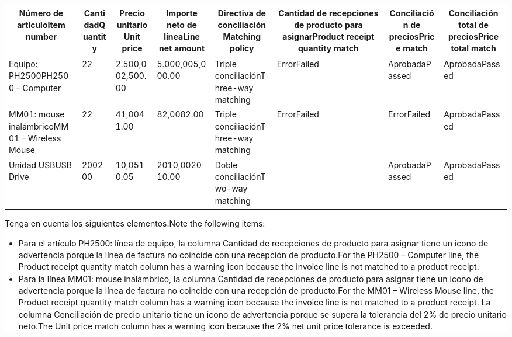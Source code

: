 | <span data-ttu-id="d48e0-274">Número de artículo</span><span class="sxs-lookup"><span data-stu-id="d48e0-274">Item number</span></span>           | <span data-ttu-id="d48e0-275">Cantidad</span><span class="sxs-lookup"><span data-stu-id="d48e0-275">Quantity</span></span> | <span data-ttu-id="d48e0-276">Precio unitario</span><span class="sxs-lookup"><span data-stu-id="d48e0-276">Unit price</span></span> | <span data-ttu-id="d48e0-277">Importe neto de línea</span><span class="sxs-lookup"><span data-stu-id="d48e0-277">Line net amount</span></span> | <span data-ttu-id="d48e0-278">Directiva de conciliación</span><span class="sxs-lookup"><span data-stu-id="d48e0-278">Matching policy</span></span>    | <span data-ttu-id="d48e0-279">Cantidad de recepciones de producto para asignar</span><span class="sxs-lookup"><span data-stu-id="d48e0-279">Product receipt quantity match</span></span> | <span data-ttu-id="d48e0-280">Conciliación de precios</span><span class="sxs-lookup"><span data-stu-id="d48e0-280">Price match</span></span> | <span data-ttu-id="d48e0-281">Conciliación total de precios</span><span class="sxs-lookup"><span data-stu-id="d48e0-281">Price total match</span></span> |
|-----------------------|----------|------------|-----------------|--------------------|--------------------------------|-------------|-------------------|
| <span data-ttu-id="d48e0-282">Equipo: PH2500</span><span class="sxs-lookup"><span data-stu-id="d48e0-282">PH2500 – Computer</span></span>     | <span data-ttu-id="d48e0-283">2</span><span class="sxs-lookup"><span data-stu-id="d48e0-283">2</span></span>        | <span data-ttu-id="d48e0-284">2.500,00</span><span class="sxs-lookup"><span data-stu-id="d48e0-284">2,500.00</span></span>   | <span data-ttu-id="d48e0-285">5.000,00</span><span class="sxs-lookup"><span data-stu-id="d48e0-285">5,000.00</span></span>        | <span data-ttu-id="d48e0-286">Triple conciliación</span><span class="sxs-lookup"><span data-stu-id="d48e0-286">Three-way matching</span></span> | <span data-ttu-id="d48e0-287">Error</span><span class="sxs-lookup"><span data-stu-id="d48e0-287">Failed</span></span>                         | <span data-ttu-id="d48e0-288">Aprobada</span><span class="sxs-lookup"><span data-stu-id="d48e0-288">Passed</span></span>      | <span data-ttu-id="d48e0-289">Aprobada</span><span class="sxs-lookup"><span data-stu-id="d48e0-289">Passed</span></span>            |
| <span data-ttu-id="d48e0-290">MM01: mouse inalámbrico</span><span class="sxs-lookup"><span data-stu-id="d48e0-290">MM01 – Wireless Mouse</span></span> | <span data-ttu-id="d48e0-291">2</span><span class="sxs-lookup"><span data-stu-id="d48e0-291">2</span></span>        | <span data-ttu-id="d48e0-292">41,00</span><span class="sxs-lookup"><span data-stu-id="d48e0-292">41.00</span></span>      | <span data-ttu-id="d48e0-293">82,00</span><span class="sxs-lookup"><span data-stu-id="d48e0-293">82.00</span></span>           | <span data-ttu-id="d48e0-294">Triple conciliación</span><span class="sxs-lookup"><span data-stu-id="d48e0-294">Three-way matching</span></span> | <span data-ttu-id="d48e0-295">Error</span><span class="sxs-lookup"><span data-stu-id="d48e0-295">Failed</span></span>                         | <span data-ttu-id="d48e0-296">Error</span><span class="sxs-lookup"><span data-stu-id="d48e0-296">Failed</span></span>      | <span data-ttu-id="d48e0-297">Aprobada</span><span class="sxs-lookup"><span data-stu-id="d48e0-297">Passed</span></span>            |
| <span data-ttu-id="d48e0-298">Unidad USB</span><span class="sxs-lookup"><span data-stu-id="d48e0-298">USB Drive</span></span>             | <span data-ttu-id="d48e0-299">200</span><span class="sxs-lookup"><span data-stu-id="d48e0-299">200</span></span>      | <span data-ttu-id="d48e0-300">10,05</span><span class="sxs-lookup"><span data-stu-id="d48e0-300">10.05</span></span>      | <span data-ttu-id="d48e0-301">2010,00</span><span class="sxs-lookup"><span data-stu-id="d48e0-301">2010.00</span></span>         | <span data-ttu-id="d48e0-302">Doble conciliación</span><span class="sxs-lookup"><span data-stu-id="d48e0-302">Two-way matching</span></span>   |                                | <span data-ttu-id="d48e0-303">Aprobada</span><span class="sxs-lookup"><span data-stu-id="d48e0-303">Passed</span></span>      | <span data-ttu-id="d48e0-304">Aprobada</span><span class="sxs-lookup"><span data-stu-id="d48e0-304">Passed</span></span>            |

<span data-ttu-id="d48e0-305">Tenga en cuenta los siguientes elementos:</span><span class="sxs-lookup"><span data-stu-id="d48e0-305">Note the following items:</span></span>
-   <span data-ttu-id="d48e0-306">Para el artículo PH2500: línea de equipo, la columna Cantidad de recepciones de producto para asignar tiene un icono de advertencia porque la línea de factura no coincide con una recepción de producto.</span><span class="sxs-lookup"><span data-stu-id="d48e0-306">For the PH2500 – Computer line, the Product receipt quantity match column has a warning icon because the invoice line is not matched to a product receipt.</span></span>
-   <span data-ttu-id="d48e0-307">Para la línea MM01: mouse inalámbrico, la columna Cantidad de recepciones de producto para asignar tiene un icono de advertencia porque la línea de factura no coincide con una recepción de producto.</span><span class="sxs-lookup"><span data-stu-id="d48e0-307">For the MM01 – Wireless Mouse line, the Product receipt quantity match column has a warning icon because the invoice line is not matched to a product receipt.</span></span> <span data-ttu-id="d48e0-308">La columna Conciliación de precio unitario tiene un icono de advertencia porque se supera la tolerancia del 2% de precio unitario neto.</span><span class="sxs-lookup"><span data-stu-id="d48e0-308">The Unit price match column has a warning icon because the 2% net unit price tolerance is exceeded.</span></span>